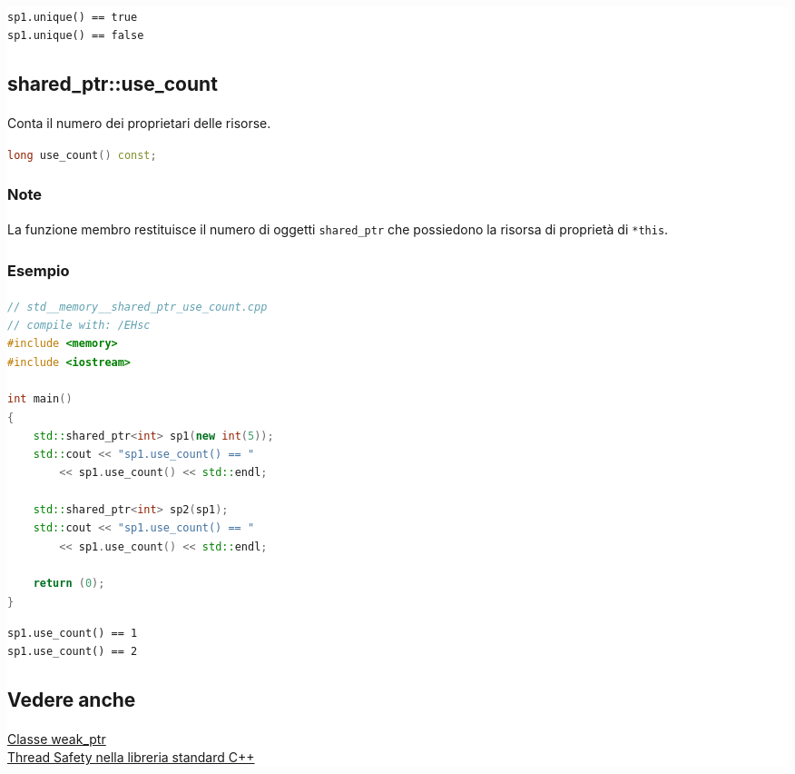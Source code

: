 ```Output
sp1.unique() == true
sp1.unique() == false
```

## <a name="use_count"></a>  shared_ptr::use_count

Conta il numero dei proprietari delle risorse.

```cpp
long use_count() const;
```

### <a name="remarks"></a>Note

La funzione membro restituisce il numero di oggetti `shared_ptr` che possiedono la risorsa di proprietà di `*this`.

### <a name="example"></a>Esempio

```cpp
// std__memory__shared_ptr_use_count.cpp
// compile with: /EHsc
#include <memory>
#include <iostream>

int main()
{
    std::shared_ptr<int> sp1(new int(5));
    std::cout << "sp1.use_count() == "
        << sp1.use_count() << std::endl;

    std::shared_ptr<int> sp2(sp1);
    std::cout << "sp1.use_count() == "
        << sp1.use_count() << std::endl;

    return (0);
}
```

```Output
sp1.use_count() == 1
sp1.use_count() == 2
```

## <a name="see-also"></a>Vedere anche

[Classe weak_ptr](../standard-library/weak-ptr-class.md)<br/>
[Thread Safety nella libreria standard C++](../standard-library/thread-safety-in-the-cpp-standard-library.md)<br/>
